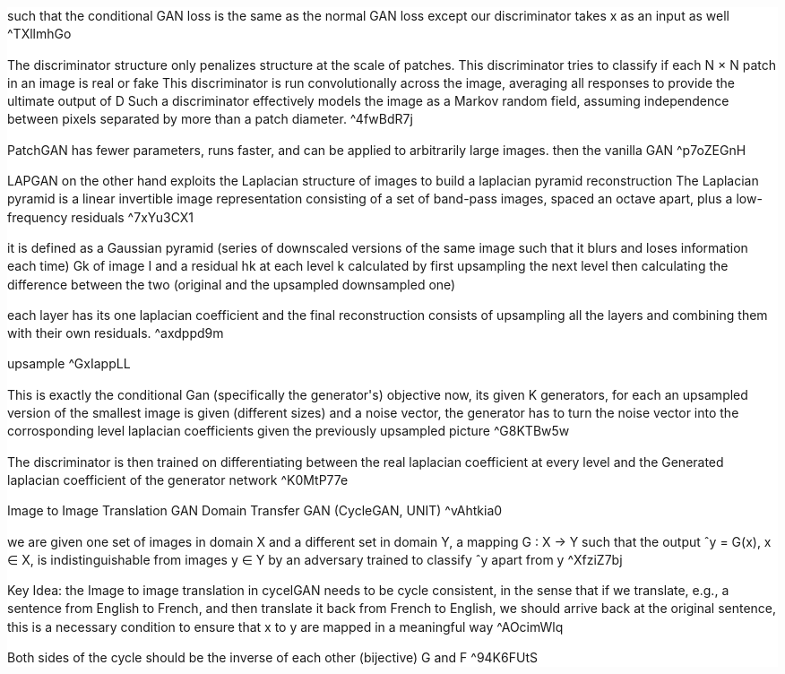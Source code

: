 such that the conditional GAN loss is the same as the normal
GAN loss except our discriminator takes x as an input as well ^TXllmhGo

The discriminator structure only penalizes structure at the scale of patches. This discriminator tries to classify if each N × N patch in an image is real or fake
This discriminator is run convolutionally across the image, averaging all responses to provide the ultimate output of D
Such a discriminator effectively models the image as a Markov random field, assuming independence between pixels separated by more than a patch diameter. ^4fwBdR7j

PatchGAN has fewer parameters, runs faster, and can be applied to arbitrarily large images.
then the vanilla GAN ^p7oZEGnH

LAPGAN on the other hand exploits the Laplacian structure of images
to build a laplacian pyramid reconstruction
The Laplacian pyramid is a linear invertible image representation consisting of a set of
band-pass images, spaced an octave apart, plus a low-frequency residuals ^7xYu3CX1

it is defined as a Gaussian pyramid (series of downscaled versions of the same image such that it blurs and loses information each time) Gk of image I
and a residual hk at each level k calculated by first upsampling the next level then calculating the difference between the two (original and the upsampled downsampled one)


each layer has its one laplacian coefficient and the final reconstruction consists of upsampling all the layers and combining them with their own residuals. ^axdppd9m

upsample ^GxIappLL

This is exactly the conditional Gan (specifically the generator's) objective now, its given K generators, for each an upsampled version of the smallest image is given (different sizes) and a noise vector, the generator has to turn the noise vector into the corrosponding level  laplacian coefficients given the previously upsampled picture ^G8KTBw5w

The discriminator is then trained on differentiating between
the real laplacian coefficient at every level and the Generated laplacian 
coefficient of the generator network ^K0MtP77e

Image to Image Translation GAN
Domain Transfer GAN
(CycleGAN, UNIT) ^vAhtkia0

we are given one set of images in domain X and a different set in domain Y, a mapping 
G : X → Y 
such that the output ˆy = G(x), x ∈ X, is indistinguishable from images y ∈ Y by an adversary trained to classify ˆy apart from y ^XfziZ7bj

Key Idea:
the Image to image translation in cycelGAN needs to be cycle consistent, in the sense that if we translate, e.g., a sentence from English to French, and then translate it back from French to English, we should arrive back at the original sentence, this is a necessary condition to ensure that x to y are mapped in a meaningful way ^AOcimWlq

Both sides of the
cycle should be the
inverse of each other
(bijective) G and F ^94K6FUtS
